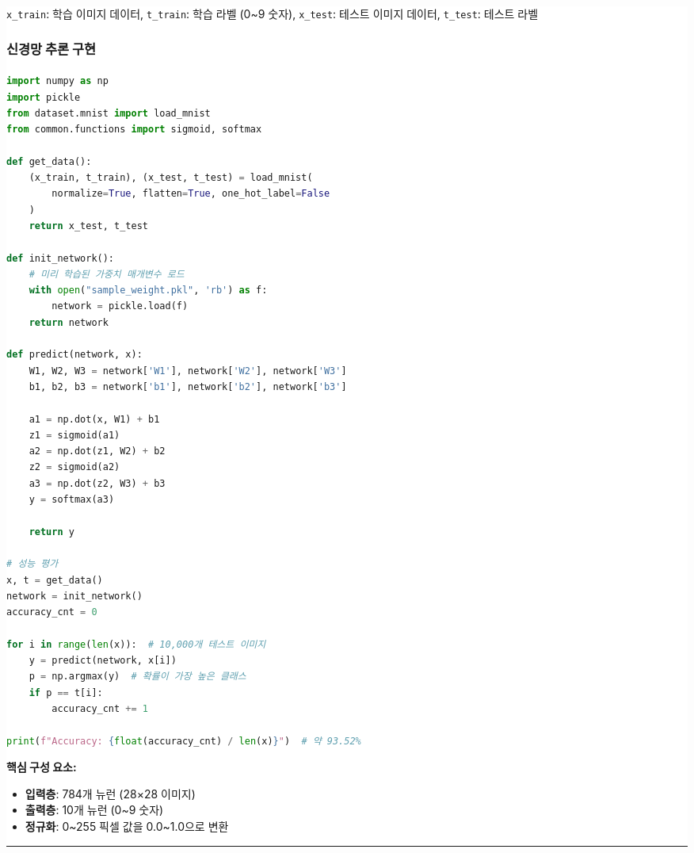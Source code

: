 `x_train`: 학습 이미지 데이터, `t_train`: 학습 라벨 (0~9 숫자), `x_test`: 테스트 이미지 데이터, `t_test`: 테스트 라벨

### 신경망 추론 구현

```python
import numpy as np
import pickle
from dataset.mnist import load_mnist
from common.functions import sigmoid, softmax

def get_data():
    (x_train, t_train), (x_test, t_test) = load_mnist(
        normalize=True, flatten=True, one_hot_label=False
    )
    return x_test, t_test

def init_network():
    # 미리 학습된 가중치 매개변수 로드
    with open("sample_weight.pkl", 'rb') as f:
        network = pickle.load(f)
    return network

def predict(network, x):
    W1, W2, W3 = network['W1'], network['W2'], network['W3']
    b1, b2, b3 = network['b1'], network['b2'], network['b3']
    
    a1 = np.dot(x, W1) + b1
    z1 = sigmoid(a1)
    a2 = np.dot(z1, W2) + b2
    z2 = sigmoid(a2)
    a3 = np.dot(z2, W3) + b3
    y = softmax(a3)
    
    return y

# 성능 평가
x, t = get_data()
network = init_network()
accuracy_cnt = 0

for i in range(len(x)):  # 10,000개 테스트 이미지
    y = predict(network, x[i])
    p = np.argmax(y)  # 확률이 가장 높은 클래스
    if p == t[i]:
        accuracy_cnt += 1

print(f"Accuracy: {float(accuracy_cnt) / len(x)}")  # 약 93.52%
```

**핵심 구성 요소:**
- **입력층**: 784개 뉴런 (28×28 이미지)
- **출력층**: 10개 뉴런 (0~9 숫자)
- **정규화**: 0~255 픽셀 값을 0.0~1.0으로 변환

---